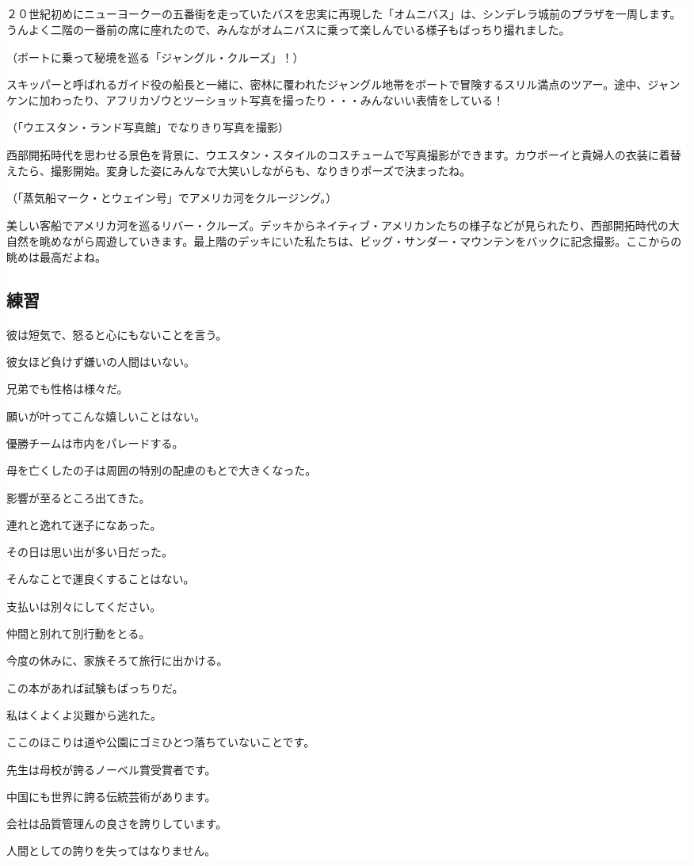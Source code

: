 ２０世紀初めにニューヨークーの五番街を走っていたバスを忠実に再現した「オムニバス」は、シンデレラ城前のプラザを一周します。うんよく二階の一番前の席に座れたので、みんながオムニバスに乗って楽しんでいる様子もばっちり撮れました。

（ボートに乗って秘境を巡る「ジャングル・クルーズ」！）

スキッパーと呼ばれるガイド役の船長と一緒に、密林に覆われたジャングル地帯をボートで冒険するスリル満点のツアー。途中、ジャンケンに加わったり、アフリカゾウとツーショット写真を撮ったり・・・みんないい表情をしている！

（「ウエスタン・ランド写真館」でなりきり写真を撮影）

西部開拓時代を思わせる景色を背景に、ウエスタン・スタイルのコスチュームで写真撮影ができます。カウボーイと貴婦人の衣装に着替えたら、撮影開始。変身した姿にみんなで大笑いしながらも、なりきりポーズで決まったね。

（「蒸気船マーク・とウェイン号」でアメリカ河をクルージング。）

美しい客船でアメリカ河を巡るリバー・クルーズ。デッキからネイティブ・アメリカンたちの様子などが見られたり、西部開拓時代の大自然を眺めながら周遊していきます。最上階のデッキにいた私たちは、ビッグ・サンダー・マウンテンをバックに記念撮影。ここからの眺めは最高だよね。



## 練習

彼は短気で、怒ると心にもないことを言う。

彼女ほど負けず嫌いの人間はいない。

兄弟でも性格は様々だ。

願いが叶ってこんな嬉しいことはない。

優勝チームは市内をパレードする。

母を亡くしたの子は周囲の特別の配慮のもとで大きくなった。

影響が至るところ出てきた。

連れと逸れて迷子になあった。

その日は思い出が多い日だった。

そんなことで運良くすることはない。

支払いは別々にしてください。

仲間と別れて別行動をとる。

今度の休みに、家族そろて旅行に出かける。

この本があれば試験もばっちりだ。

私はくよくよ災難から逃れた。



ここのほこりは道や公園にゴミひとつ落ちていないことです。

先生は母校が誇るノーベル賞受賞者です。

中国にも世界に誇る伝統芸術があります。

会社は品質管理んの良さを誇りしています。

人間としての誇りを失ってはなりません。
